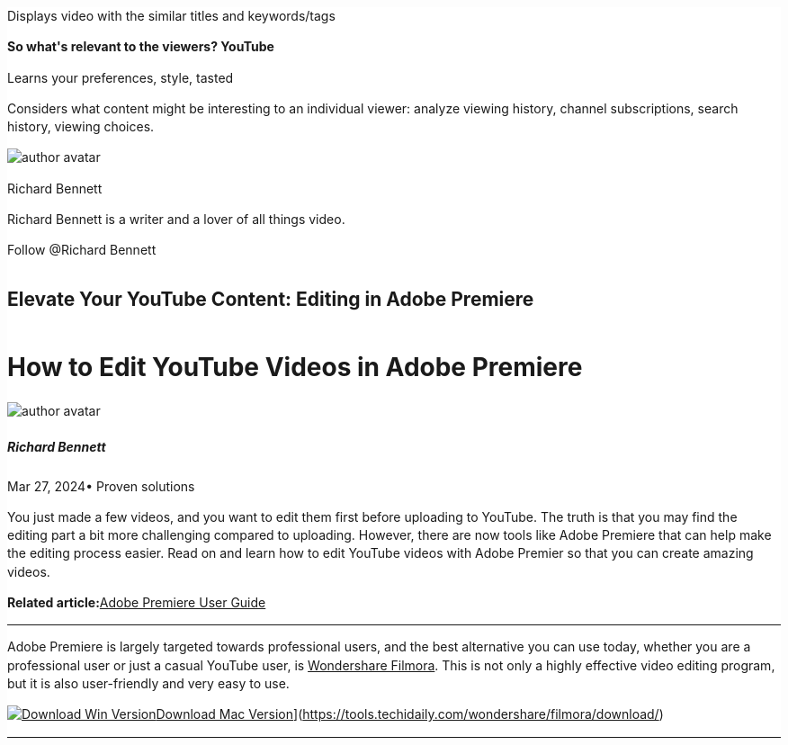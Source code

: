  Displays video with the similar titles and keywords/tags

**So what's relevant to the viewers? YouTube**

 Learns your preferences, style, tasted

 Considers what content might be interesting to an individual viewer: analyze viewing history, channel subscriptions, search history, viewing choices.

![author avatar](https://images.wondershare.com/filmora/article-images/richard-bennett.jpg)

Richard Bennett

Richard Bennett is a writer and a lover of all things video.

Follow @Richard Bennett

<ins class="adsbygoogle"
     style="display:block"
     data-ad-format="autorelaxed"
     data-ad-client="ca-pub-7571918770474297"
     data-ad-slot="1223367746"></ins>

<ins class="adsbygoogle"
     style="display:block"
     data-ad-format="autorelaxed"
     data-ad-client="ca-pub-7571918770474297"
     data-ad-slot="1223367746"></ins>

## Elevate Your YouTube Content: Editing in Adobe Premiere

# How to Edit YouTube Videos in Adobe Premiere

![author avatar](https://images.wondershare.com/filmora/article-images/richard-bennett.jpg)

##### Richard Bennett

 Mar 27, 2024• Proven solutions

 You just made a few videos, and you want to edit them first before uploading to YouTube. The truth is that you may find the editing part a bit more challenging compared to uploading. However, there are now tools like Adobe Premiere that can help make the editing process easier. Read on and learn how to edit YouTube videos with Adobe Premier so that you can create amazing videos.

**Related article:**[Adobe Premiere User Guide](https://tools.techidaily.com/wondershare/filmora/download/)

---

 Adobe Premiere is largely targeted towards professional users, and the best alternative you can use today, whether you are a professional user or just a casual YouTube user, is [Wondershare Filmora](https://tools.techidaily.com/wondershare/filmora/download/). This is not only a highly effective video editing program, but it is also user-friendly and very easy to use.

[![Download Win Version](https://images.wondershare.com/filmora/guide/download-btn-win.jpg)](https://tools.techidaily.com/wondershare/filmora/download/)[Download Mac Version](https://images.wondershare.com/filmora/guide/download-btn-mac.jpg)](https://tools.techidaily.com/wondershare/filmora/download/)

---